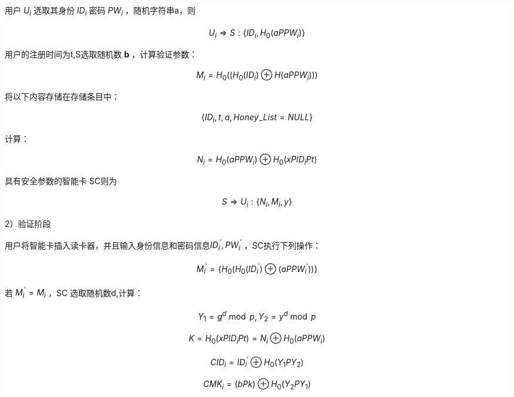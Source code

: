 用户 $U _ { i }$ 选取其身份 $I D _ { i }$ 密码 $P W _ { i }$ ，随机字符串a，则

$$
U _ { i } \Rightarrow { S : \left\{ { I D } _ { i } , { H } _ { 0 } \left( a P P W _ { i } \right) \right\} }
$$

用户的注册时间为t,S选取随机数 $\boldsymbol { \mathbf { b } }$ ，计算验证参数：

$$
M _ { i } = H _ { 0 } \left( \left( H _ { 0 } \left( I D _ { i } \right) \oplus H \left( a P P W _ { i } \right) \right) \right)
$$

将以下内容存储在存储条目中：

$$
\{ I D _ { i } , t , a , H o n e y  _ { - } L i s t = N U L L \}
$$

计算：

$$
N _ { i } = H _ { 0 } \left( a P P W _ { i } \right) \oplus H _ { 0 } \left( x P I D _ { i } P t \right)
$$

具有安全参数的智能卡 SC则为

$$
S \Rightarrow U _ { i } : \left\{ N _ { i } , M _ { i } , y \right\}
$$

2）验证阶段

用户将智能卡插入读卡器，并且输入身份信息和密码信息$I D _ { i } ^ { \prime } , P W _ { i } ^ { \prime }$ ，SC执行下列操作：

$$
{ M _ { i } ^ { ' } = \{ H _ { 0 } ( H _ { 0 } ( I D _ { i } ^ { ' } ) \oplus ( a P P W _ { i } ^ { ' } ) ) \} }
$$

若 ${ M } _ { i } ^ { ' } = { M } _ { i }$ ，SC 选取随机数d,计算：

$$
Y _ { 1 } = g ^ { d } \bmod p , Y _ { 2 } = y ^ { d } \bmod p
$$

$$
K = H _ { 0 } \left( x P I D _ { i } P t \right) = N _ { i } \oplus H _ { 0 } \left( a P P W _ { i } \right)
$$

$$
C I D _ { i } = I D _ { i } ^ { ' } \oplus H _ { \mathrm { 0 } } \left( Y _ { \mathrm { 1 } } P Y _ { \mathrm { 2 } } \right)
$$

$$
C M K _ { i } = \left( b P k \right) \oplus H _ { 0 } \left( Y _ { 2 } P Y _ { 1 } \right)
$$
